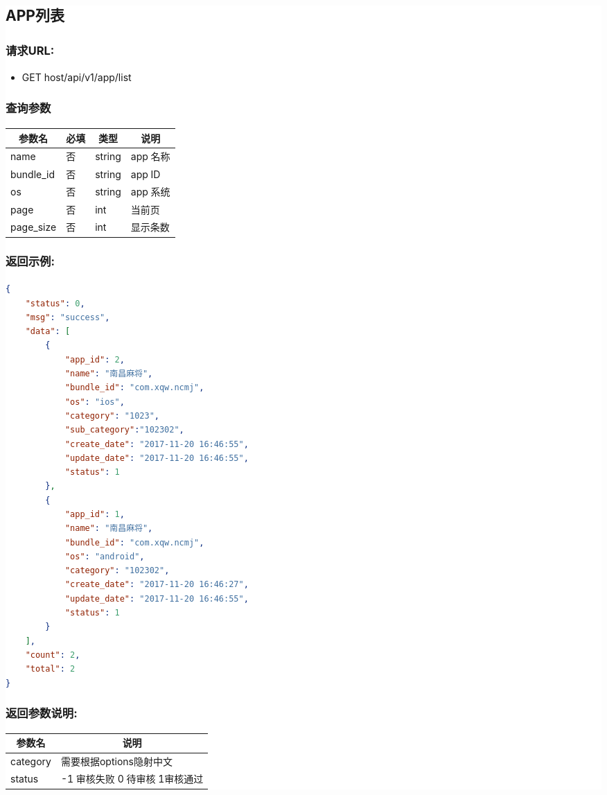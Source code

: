 ## APP列表
### 请求URL:
- GET host/api/v1/app/list

### 查询参数
| 参数名 | 必填 | 类型 | 说明 |
| --- | --- | --- | --- |
| name | 否 | string | app 名称 |
| bundle_id | 否 | string | app ID  |
| os | 否 | string | app 系统 |
| page | 否 | int | 当前页 |
| page_size | 否 | int | 显示条数 |

### 返回示例:
```json
{
    "status": 0,
    "msg": "success",
    "data": [
        {
            "app_id": 2,
            "name": "南昌麻将",
            "bundle_id": "com.xqw.ncmj",
            "os": "ios",
            "category": "1023",
            "sub_category":"102302",
            "create_date": "2017-11-20 16:46:55",
            "update_date": "2017-11-20 16:46:55",
            "status": 1
        },
        {
            "app_id": 1,
            "name": "南昌麻将",
            "bundle_id": "com.xqw.ncmj",
            "os": "android",
            "category": "102302",
            "create_date": "2017-11-20 16:46:27",
            "update_date": "2017-11-20 16:46:55",
            "status": 1
        }
    ],
    "count": 2,
    "total": 2
}
```
### 返回参数说明:
| 参数名 | 说明|
| --- | --- |
| category | 需要根据options隐射中文 |
| status | -1 审核失败 0 待审核 1审核通过 |
